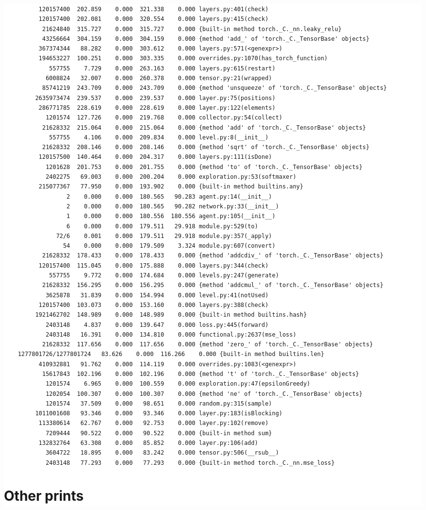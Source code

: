               120157400  202.859    0.000  321.338    0.000 layers.py:401(check)
              120157400  202.081    0.000  320.554    0.000 layers.py:415(check)
               21624840  315.727    0.000  315.727    0.000 {built-in method torch._C._nn.leaky_relu}
               43256664  304.159    0.000  304.159    0.000 {method 'add_' of 'torch._C._TensorBase' objects}
              367374344   88.282    0.000  303.612    0.000 layers.py:571(<genexpr>)
              194653227  100.251    0.000  303.335    0.000 overrides.py:1070(has_torch_function)
                 557755    7.729    0.000  263.163    0.000 layers.py:615(restart)
                6008824   32.007    0.000  260.378    0.000 tensor.py:21(wrapped)
               85741219  243.709    0.000  243.709    0.000 {method 'unsqueeze' of 'torch._C._TensorBase' objects}
             2635973474  239.537    0.000  239.537    0.000 layer.py:75(positions)
              286771785  228.619    0.000  228.619    0.000 layer.py:122(elements)
                1201574  127.726    0.000  219.768    0.000 collector.py:54(collect)
               21628332  215.064    0.000  215.064    0.000 {method 'add' of 'torch._C._TensorBase' objects}
                 557755    4.106    0.000  209.834    0.000 level.py:8(__init__)
               21628332  208.146    0.000  208.146    0.000 {method 'sqrt' of 'torch._C._TensorBase' objects}
              120157500  140.464    0.000  204.317    0.000 layers.py:111(isDone)
                1201628  201.753    0.000  201.755    0.000 {method 'to' of 'torch._C._TensorBase' objects}
                2402275   69.003    0.000  200.204    0.000 exploration.py:53(softmaxer)
              215077367   77.950    0.000  193.902    0.000 {built-in method builtins.any}
                      2    0.000    0.000  180.565   90.283 agent.py:14(__init__)
                      2    0.000    0.000  180.565   90.282 network.py:33(__init__)
                      1    0.000    0.000  180.556  180.556 agent.py:105(__init__)
                      6    0.000    0.000  179.511   29.918 module.py:529(to)
                   72/6    0.001    0.000  179.511   29.918 module.py:357(_apply)
                     54    0.000    0.000  179.509    3.324 module.py:607(convert)
               21628332  178.433    0.000  178.433    0.000 {method 'addcdiv_' of 'torch._C._TensorBase' objects}
              120157400  115.045    0.000  175.888    0.000 layers.py:344(check)
                 557755    9.772    0.000  174.684    0.000 levels.py:247(generate)
               21628332  156.295    0.000  156.295    0.000 {method 'addcmul_' of 'torch._C._TensorBase' objects}
                3625878   31.839    0.000  154.994    0.000 level.py:41(notUsed)
              120157400  103.073    0.000  153.160    0.000 layers.py:388(check)
             1921462702  148.989    0.000  148.989    0.000 {built-in method builtins.hash}
                2403148    4.837    0.000  139.647    0.000 loss.py:445(forward)
                2403148   16.391    0.000  134.810    0.000 functional.py:2637(mse_loss)
               21628332  117.656    0.000  117.656    0.000 {method 'zero_' of 'torch._C._TensorBase' objects}
        1277801726/1277801724   83.626    0.000  116.266    0.000 {built-in method builtins.len}
              410932881   91.762    0.000  114.119    0.000 overrides.py:1083(<genexpr>)
               15617843  102.196    0.000  102.196    0.000 {method 't' of 'torch._C._TensorBase' objects}
                1201574    6.965    0.000  100.559    0.000 exploration.py:47(epsilonGreedy)
                1202054  100.307    0.000  100.307    0.000 {method 'ne' of 'torch._C._TensorBase' objects}
                1201574   37.509    0.000   98.651    0.000 random.py:315(sample)
             1011001608   93.346    0.000   93.346    0.000 layer.py:183(isBlocking)
              113380614   62.767    0.000   92.753    0.000 layer.py:102(remove)
                7209444   90.522    0.000   90.522    0.000 {built-in method sum}
              132832764   63.308    0.000   85.852    0.000 layer.py:106(add)
                3604722   18.895    0.000   83.242    0.000 tensor.py:506(__rsub__)
                2403148   77.293    0.000   77.293    0.000 {built-in method torch._C._nn.mse_loss}


# Other prints

